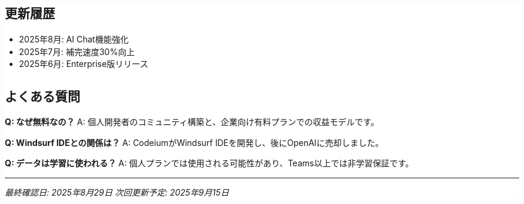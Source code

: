 ## 更新履歴
- 2025年8月: AI Chat機能強化
- 2025年7月: 補完速度30%向上
- 2025年6月: Enterprise版リリース

## よくある質問
**Q: なぜ無料なの？**
A: 個人開発者のコミュニティ構築と、企業向け有料プランでの収益モデルです。

**Q: Windsurf IDEとの関係は？**
A: CodeiumがWindsurf IDEを開発し、後にOpenAIに売却しました。

**Q: データは学習に使われる？**
A: 個人プランでは使用される可能性があり、Teams以上では非学習保証です。

---
*最終確認日: 2025年8月29日*
*次回更新予定: 2025年9月15日*